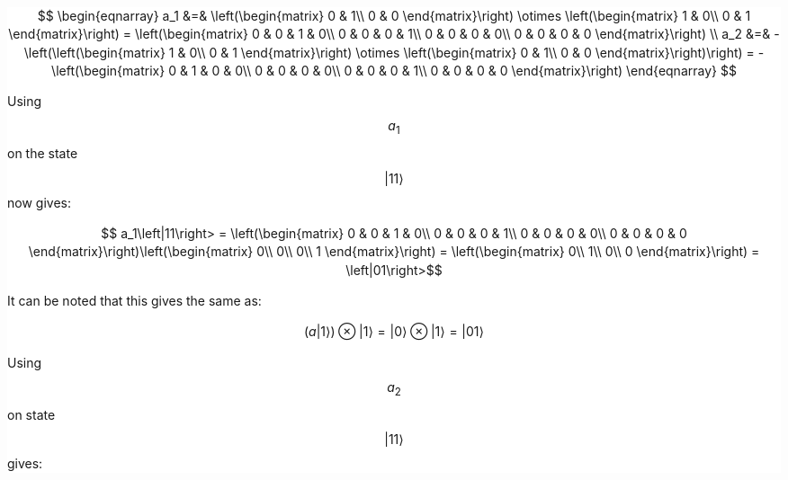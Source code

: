 $$ \begin{eqnarray}
a_1 &=& \left(\begin{matrix}
0 & 1\\
0 & 0
\end{matrix}\right) \otimes \left(\begin{matrix}
1 & 0\\
0 & 1
\end{matrix}\right) = \left(\begin{matrix}
0 & 0 & 1 & 0\\
0 & 0 & 0 & 1\\
0 & 0 & 0 & 0\\
0 & 0 & 0 & 0
\end{matrix}\right) \\
a_2 &=& -\left(\left(\begin{matrix}
1 & 0\\
0 & 1
\end{matrix}\right) \otimes \left(\begin{matrix}
0 & 1\\
0 & 0
\end{matrix}\right)\right) = -\left(\begin{matrix}
0 & 1 & 0 & 0\\
0 & 0 & 0 & 0\\
0 & 0 & 0 & 1\\
0 & 0 & 0 & 0
\end{matrix}\right)
\end{eqnarray} $$

Using $$a_1$$ on the state
$$\left|11\right>$$ now gives:

$$ a_1\left|11\right> = \left(\begin{matrix}
0 & 0 & 1 & 0\\
0 & 0 & 0 & 1\\
0 & 0 & 0 & 0\\
0 & 0 & 0 & 0
\end{matrix}\right)\left(\begin{matrix}
0\\
0\\
0\\
1
\end{matrix}\right) = \left(\begin{matrix}
0\\
1\\
0\\
0
\end{matrix}\right) = \left|01\right>$$

It can be noted that this gives the same as:

$$ \left(a\left|1\right>\right)\otimes \left|1\right> = \left|0\right>\otimes \left|1\right> = \left|01\right> $$

Using $$a_2$$ on state
$$\left|11\right>$$ gives:
